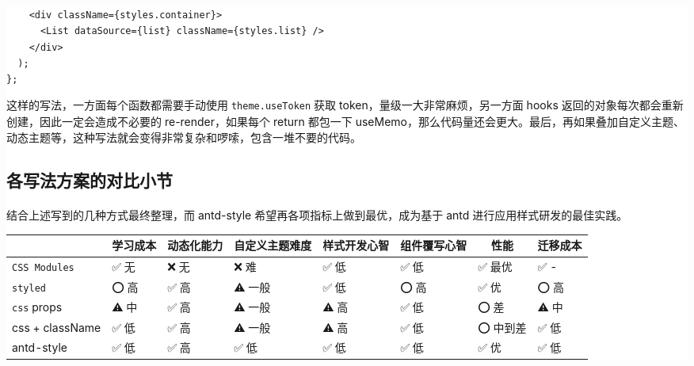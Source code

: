 ```tsx | pure
    <div className={styles.container}>
      <List dataSource={list} className={styles.list} />
    </div>
  );
};
```

这样的写法，一方面每个函数都需要手动使用 `theme.useToken` 获取 token，量级一大非常麻烦，另一方面 hooks 返回的对象每次都会重新创建，因此一定会造成不必要的 re-render，如果每个 return 都包一下 useMemo，那么代码量还会更大。最后，再如果叠加自定义主题、动态主题等，这种写法就会变得非常复杂和啰嗦，包含一堆不要的代码。

## 各写法方案的对比小节

结合上述写到的几种方式最终整理，而 antd-style 希望再各项指标上做到最优，成为基于 antd 进行应用样式研发的最佳实践。

|                 | 学习成本 | 动态化能力 | 自定义主题难度 | 样式开发心智 | 组件覆写心智 | 性能        | 迁移成本 |
| --------------- | -------- | ---------- | -------------- | ------------ | ------------ | ----------- | -------- |
| `CSS Modules`   | ✅ 无    | ❌ 无      | ❌ 难          | ✅ 低        | ✅ 低        | ✅ 最优     | ✅ -     |
| `styled`        | ⭕️️ 高  | ✅ 高      | ⚠️ 一般        | ✅ 低        | ⭕️️ 高      | ✅ 优       | ⭕️️ 高  |
| `css` props     | ⚠️ 中    | ✅ 高      | ⚠️ 一般        | ⚠️ 高        | ✅ 低        | ⭕️️ 差     | ⚠️ 中    |
| css + className | ✅ 低    | ✅ 高      | ⚠️ 一般        | ⚠️ 高        | ✅ 低        | ⭕️️ 中到差 | ✅ 低    |
| antd-style      | ✅ 低    | ✅ 高      | ✅ 低          | ✅ 低        | ✅ 低        | ✅ 优       | ✅ 低    |

